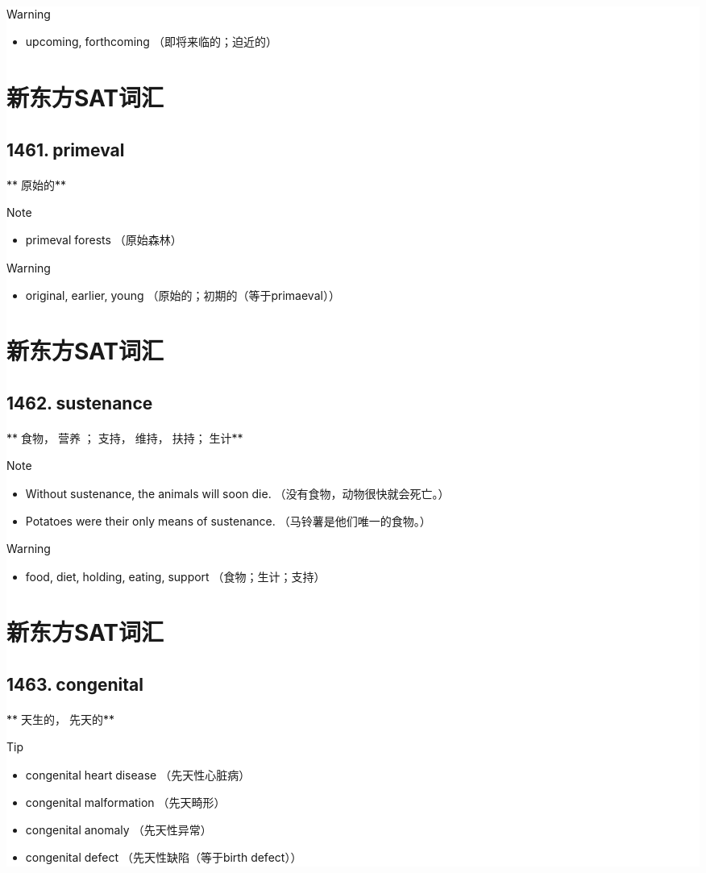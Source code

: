 > [!WARNING]
>
> - upcoming, forthcoming （即将来临的；迫近的）
>

# 新东方SAT词汇

## 1461. primeval

** 原始的**

> [!NOTE]
>
> - primeval forests （原始森林）
>

> [!WARNING]
>
> - original, earlier, young （原始的；初期的（等于primaeval））
>

# 新东方SAT词汇

## 1462. sustenance

** 食物， 营养  ； 支持， 维持， 扶持； 生计**

> [!NOTE]
>
> - Without sustenance, the animals will soon die. （没有食物，动物很快就会死亡。）
>
> - Potatoes were their only means of sustenance. （马铃薯是他们唯一的食物。）
>

> [!WARNING]
>
> - food, diet, holding, eating, support （食物；生计；支持）
>

# 新东方SAT词汇

## 1463. congenital

** 天生的， 先天的**

> [!TIP]
>
> - congenital heart disease （先天性心脏病）
>
> - congenital malformation （先天畸形）
>
> - congenital anomaly （先天性异常）
>
> - congenital defect （先天性缺陷（等于birth defect））
>
